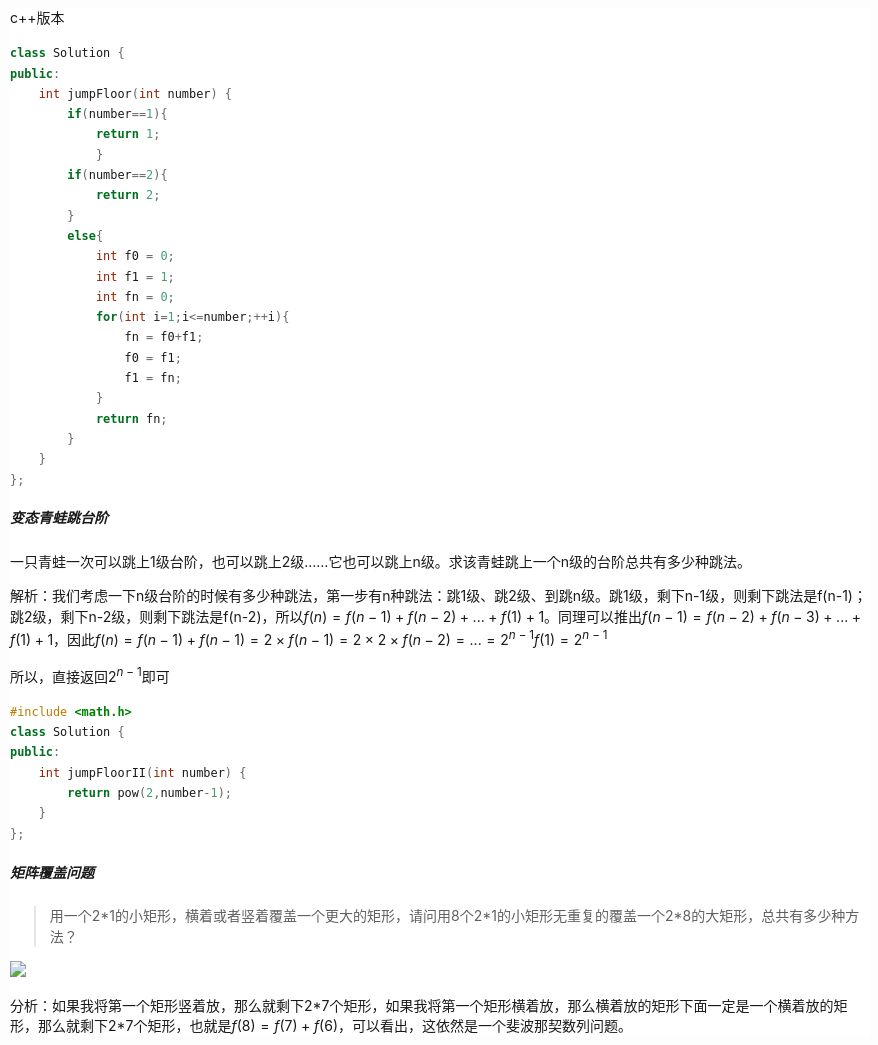 c++版本

```c++
class Solution {
public:
    int jumpFloor(int number) {
        if(number==1){
            return 1;
            }
        if(number==2){
            return 2;
        }
        else{
            int f0 = 0;
            int f1 = 1;
            int fn = 0;
            for(int i=1;i<=number;++i){
                fn = f0+f1;
                f0 = f1;
                f1 = fn;
            }
            return fn;
        }
    }
};
```

##### 变态青蛙跳台阶

一只青蛙一次可以跳上1级台阶，也可以跳上2级……它也可以跳上n级。求该青蛙跳上一个n级的台阶总共有多少种跳法。

解析：我们考虑一下n级台阶的时候有多少种跳法，第一步有n种跳法：跳1级、跳2级、到跳n级。跳1级，剩下n-1级，则剩下跳法是f(n-1)；跳2级，剩下n-2级，则剩下跳法是f(n-2)，所以$f(n)=f(n-1)+f(n-2)+...+f(1)+1$。同理可以推出$f(n-1)=f(n-2)+f(n-3)+...+f(1)+1$，因此$f(n)=f(n-1)+f(n-1)=2\times f(n-1)=2\times2\times f(n-2)=...=2^{n-1}f(1)=2^{n-1}$

所以，直接返回$2^{n-1}​$即可

```c++
#include <math.h>
class Solution {
public:
    int jumpFloorII(int number) {
        return pow(2,number-1);
    }
};
```

##### 矩阵覆盖问题

> 用一个2\*1的小矩形，横着或者竖着覆盖一个更大的矩形，请问用8个2\*1的小矩形无重复的覆盖一个2\*8的大矩形，总共有多少种方法？

![](https://github-blog-1255346696.cos.ap-beijing.myqcloud.com/pics/20181213153628.png)

分析：如果我将第一个矩形竖着放，那么就剩下2\*7个矩形，如果我将第一个矩形横着放，那么横着放的矩形下面一定是一个横着放的矩形，那么就剩下2\*7个矩形，也就是$f(8)=f(7)+f(6)$，可以看出，这依然是一个斐波那契数列问题。
